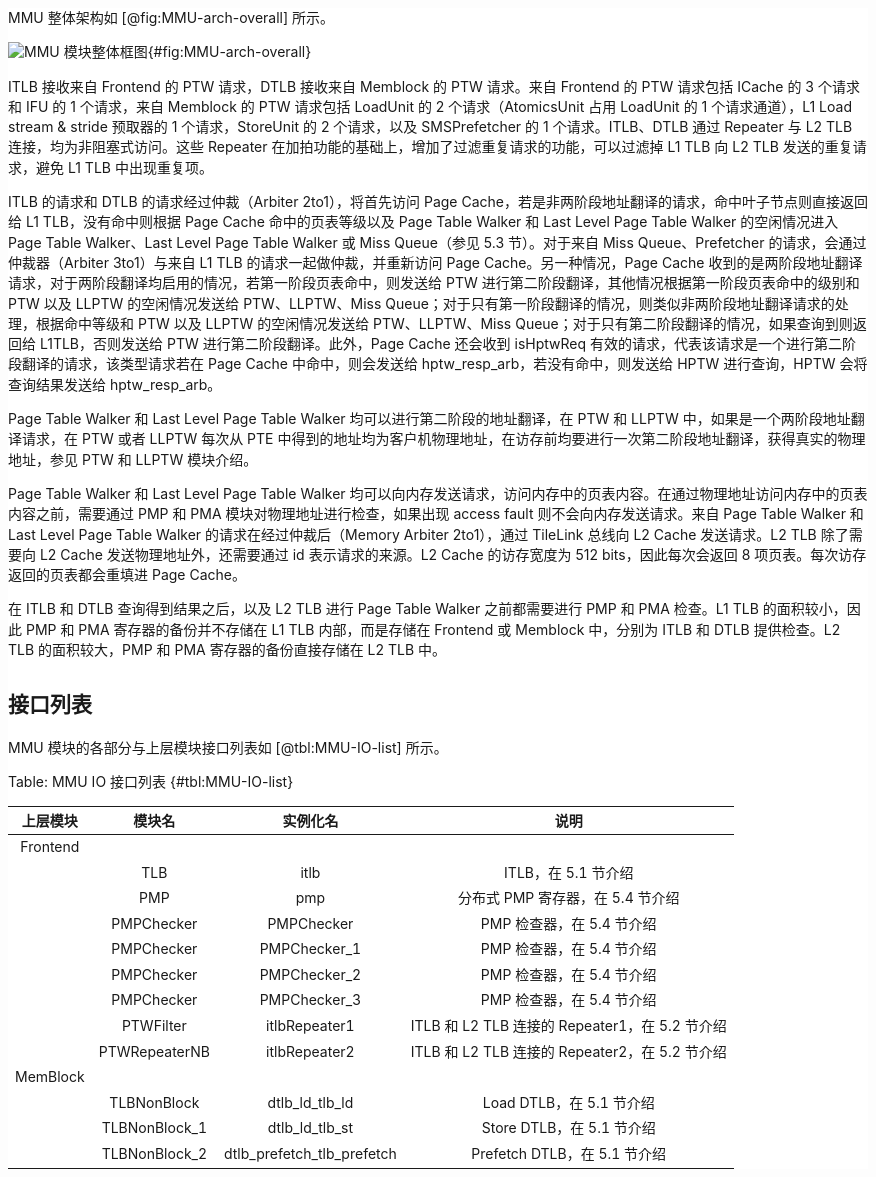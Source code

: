 MMU 整体架构如 [@fig:MMU-arch-overall] 所示。

![MMU 模块整体框图](figure/image9.jpeg){#fig:MMU-arch-overall}

ITLB 接收来自 Frontend 的 PTW 请求，DTLB 接收来自 Memblock 的 PTW 请求。来自 Frontend 的 PTW 请求包括
ICache 的 3 个请求和 IFU 的 1 个请求，来自 Memblock 的 PTW 请求包括 LoadUnit 的 2 个请求（AtomicsUnit
占用 LoadUnit 的 1 个请求通道），L1 Load stream & stride 预取器的 1 个请求，StoreUnit 的 2 个请求，以及
SMSPrefetcher 的 1 个请求。ITLB、DTLB 通过 Repeater 与 L2 TLB 连接，均为非阻塞式访问。这些 Repeater
在加拍功能的基础上，增加了过滤重复请求的功能，可以过滤掉 L1 TLB 向 L2 TLB 发送的重复请求，避免 L1 TLB 中出现重复项。

ITLB 的请求和 DTLB 的请求经过仲裁（Arbiter 2to1），将首先访问 Page Cache，若是非两阶段地址翻译的请求，命中叶子节点则直接返回给
L1 TLB，没有命中则根据 Page Cache 命中的页表等级以及 Page Table Walker 和 Last Level Page Table
Walker 的空闲情况进入 Page Table Walker、Last Level Page Table Walker 或 Miss Queue（参见
5.3 节）。对于来自 Miss Queue、Prefetcher 的请求，会通过仲裁器（Arbiter 3to1）与来自 L1 TLB
的请求一起做仲裁，并重新访问 Page Cache。另一种情况，Page Cache
收到的是两阶段地址翻译请求，对于两阶段翻译均启用的情况，若第一阶段页表命中，则发送给 PTW 进行第二阶段翻译，其他情况根据第一阶段页表命中的级别和 PTW
以及 LLPTW 的空闲情况发送给 PTW、LLPTW、Miss Queue；对于只有第一阶段翻译的情况，则类似非两阶段地址翻译请求的处理，根据命中等级和
PTW 以及 LLPTW 的空闲情况发送给 PTW、LLPTW、Miss Queue；对于只有第二阶段翻译的情况，如果查询到则返回给 L1TLB，否则发送给
PTW 进行第二阶段翻译。此外，Page Cache 还会收到 isHptwReq 有效的请求，代表该请求是一个进行第二阶段翻译的请求，该类型请求若在 Page
Cache 中命中，则会发送给 hptw_resp_arb，若没有命中，则发送给 HPTW 进行查询，HPTW 会将查询结果发送给 hptw_resp_arb。

Page Table Walker 和 Last Level Page Table Walker 均可以进行第二阶段的地址翻译，在 PTW 和 LLPTW
中，如果是一个两阶段地址翻译请求，在 PTW 或者 LLPTW 每次从 PTE
中得到的地址均为客户机物理地址，在访存前均要进行一次第二阶段地址翻译，获得真实的物理地址，参见 PTW 和 LLPTW 模块介绍。

Page Table Walker 和 Last Level Page Table Walker
均可以向内存发送请求，访问内存中的页表内容。在通过物理地址访问内存中的页表内容之前，需要通过 PMP 和 PMA 模块对物理地址进行检查，如果出现 access
fault 则不会向内存发送请求。来自 Page Table Walker 和 Last Level Page Table Walker
的请求在经过仲裁后（Memory Arbiter 2to1），通过 TileLink 总线向 L2 Cache 发送请求。L2 TLB 除了需要向 L2
Cache 发送物理地址外，还需要通过 id 表示请求的来源。L2 Cache 的访存宽度为 512 bits，因此每次会返回 8
项页表。每次访存返回的页表都会重填进 Page Cache。

在 ITLB 和 DTLB 查询得到结果之后，以及 L2 TLB 进行 Page Table Walker 之前都需要进行 PMP 和 PMA 检查。L1
TLB 的面积较小，因此 PMP 和 PMA 寄存器的备份并不存储在 L1 TLB 内部，而是存储在 Frontend 或 Memblock 中，分别为
ITLB 和 DTLB 提供检查。L2 TLB 的面积较大，PMP 和 PMA 寄存器的备份直接存储在 L2 TLB 中。

## 接口列表

MMU 模块的各部分与上层模块接口列表如 [@tbl:MMU-IO-list] 所示。

Table: MMU IO 接口列表 {#tbl:MMU-IO-list}

| **上层模块** |    **模块名**    |          **实例化名**          |                 **说明**                 |
| :------: | :-----------: | :------------------------: | :------------------------------------: |
| Frontend |               |                            |                                        |
|          |      TLB      |            itlb            |             ITLB，在 5.1 节介绍             |
|          |      PMP      |            pmp             |         分布式 PMP 寄存器，在 5.4 节介绍          |
|          |  PMPChecker   |         PMPChecker         |           PMP 检查器，在 5.4 节介绍            |
|          |  PMPChecker   |        PMPChecker_1        |           PMP 检查器，在 5.4 节介绍            |
|          |  PMPChecker   |        PMPChecker_2        |           PMP 检查器，在 5.4 节介绍            |
|          |  PMPChecker   |        PMPChecker_3        |           PMP 检查器，在 5.4 节介绍            |
|          |   PTWFilter   |       itlbRepeater1        | ITLB 和 L2 TLB 连接的 Repeater1，在 5.2 节介绍  |
|          | PTWRepeaterNB |       itlbRepeater2        | ITLB 和 L2 TLB 连接的 Repeater2，在 5.2 节介绍  |
| MemBlock |               |                            |                                        |
|          |  TLBNonBlock  |       dtlb_ld_tlb_ld       |          Load DTLB，在 5.1 节介绍           |
|          | TLBNonBlock_1 |       dtlb_ld_tlb_st       |          Store DTLB，在 5.1 节介绍          |
|          | TLBNonBlock_2 | dtlb_prefetch_tlb_prefetch |        Prefetch DTLB，在 5.1 节介绍         |